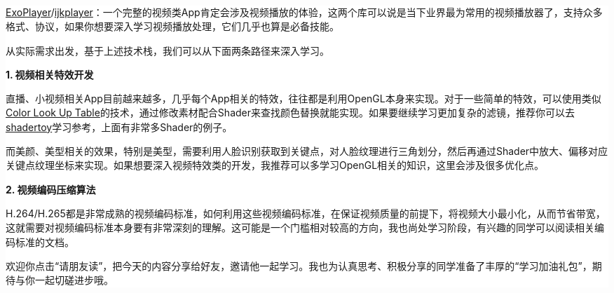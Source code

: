 [ExoPlayer](https://github.com/google/ExoPlayer)/[ijkplayer](https://github.com/bilibili/ijkplayer)：一个完整的视频类App肯定会涉及视频播放的体验，这两个库可以说是当下业界最为常用的视频播放器了，支持众多格式、协议，如果你想要深入学习视频播放处理，它们几乎也算是必备技能。
</li>

从实际需求出发，基于上述技术栈，我们可以从下面两条路径来深入学习。

**1. 视频相关特效开发**

直播、小视频相关App目前越来越多，几乎每个App相关的特效，往往都是利用OpenGL本身来实现。对于一些简单的特效，可以使用类似[Color Look Up Table](https://en.wikipedia.org/wiki/3D_lookup_table)的技术，通过修改素材配合Shader来查找颜色替换就能实现。如果要继续学习更加复杂的滤镜，推荐你可以去[shadertoy](https://www.shadertoy.com/)学习参考，上面有非常多Shader的例子。

而美颜、美型相关的效果，特别是美型，需要利用人脸识别获取到关键点，对人脸纹理进行三角划分，然后再通过Shader中放大、偏移对应关键点纹理坐标来实现。如果想要深入视频特效类的开发，我推荐可以多学习OpenGL相关的知识，这里会涉及很多优化点。

**2. 视频编码压缩算法**

H.264/H.265都是非常成熟的视频编码标准，如何利用这些视频编码标准，在保证视频质量的前提下，将视频大小最小化，从而节省带宽，这就需要对视频编码标准本身要有非常深刻的理解。这可能是一个门槛相对较高的方向，我也尚处学习阶段，有兴趣的同学可以阅读相关编码标准的文档。

欢迎你点击“请朋友读”，把今天的内容分享给好友，邀请他一起学习。我也为认真思考、积极分享的同学准备了丰厚的“学习加油礼包”，期待与你一起切磋进步哦。


